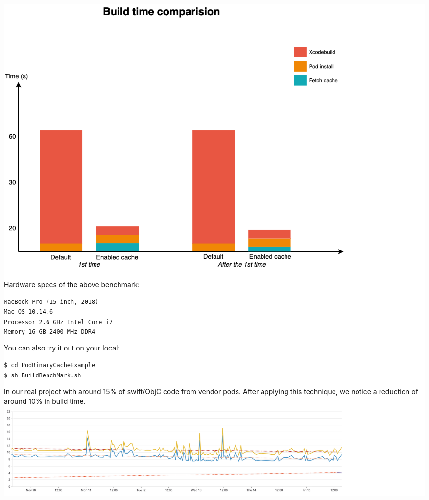 <img src=resources/benchmark.png width=700></img>

Hardware specs of the above benchmark:
```
MacBook Pro (15-inch, 2018)
Mac OS 10.14.6
Processor 2.6 GHz Intel Core i7
Memory 16 GB 2400 MHz DDR4
```

You can also try it out on your local:
```sh
$ cd PodBinaryCacheExample
$ sh BuildBenchMark.sh
```

In our real project with around 15% of swift/ObjC code from vendor pods. After applying this technique, we notice a reduction of around 10% in build time.
<img src=resources/realproj_buildtime_trend.png width=700></img>
